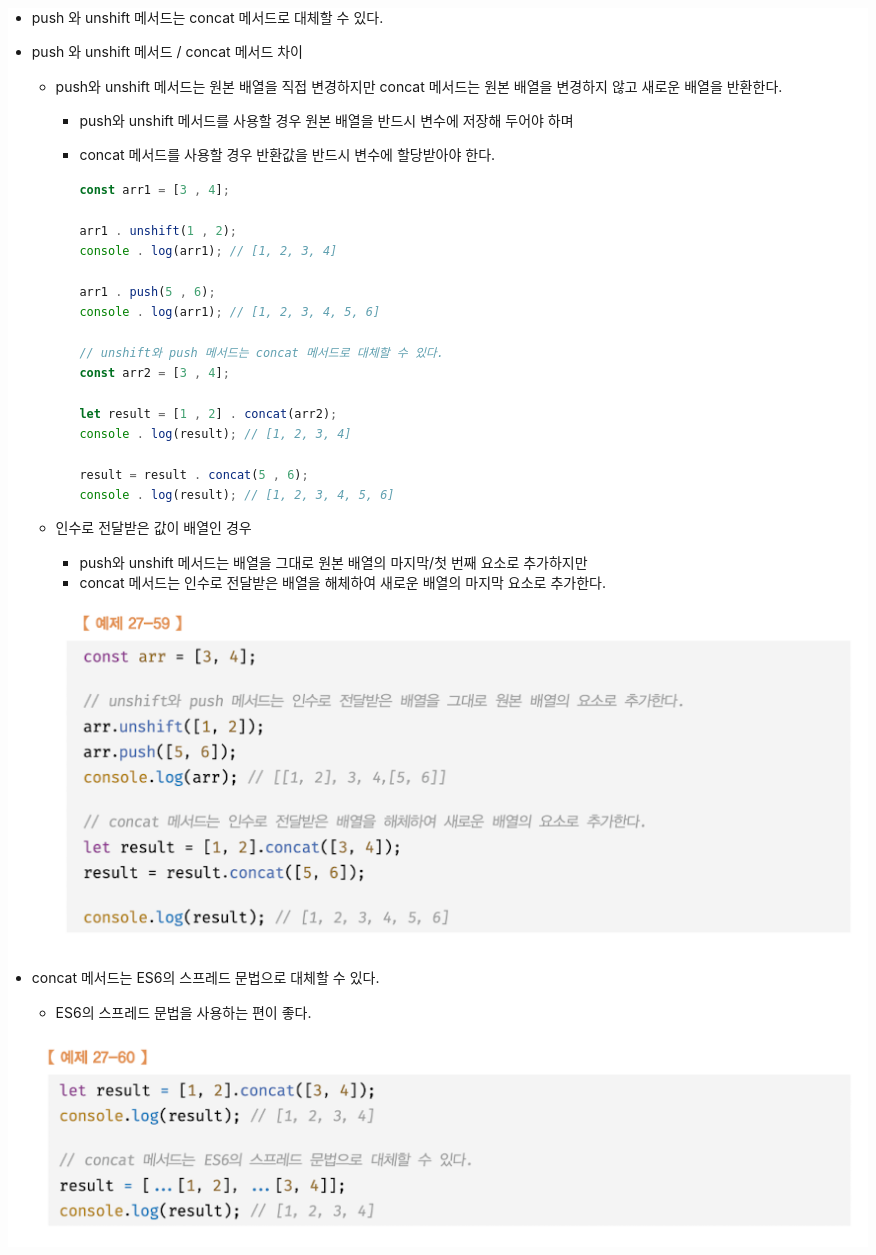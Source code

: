 - push 와 unshift 메서드는 concat 메서드로 대체할 수 있다.
- push 와 unshift 메서드 / concat 메서드 차이
    - push와 unshift 메서드는 원본 배열을 직접 변경하지만 concat 메서드는 원본 배열을 변경하지 않고 새로운 배열을 반환한다.
        - push와 unshift 메서드를 사용할 경우 원본 배열을 반드시 변수에 저장해 두어야 하며
        - concat 메서드를 사용할 경우 반환값을 반드시 변수에 할당받아야 한다.
            
            ```jsx
            const arr1 = [3 , 4];
            
            arr1 . unshift(1 , 2);
            console . log(arr1); // [1, 2, 3, 4]
            
            arr1 . push(5 , 6);
            console . log(arr1); // [1, 2, 3, 4, 5, 6]
            
            // unshift와 push 메서드는 concat 메서드로 대체할 수 있다.
            const arr2 = [3 , 4];
            
            let result = [1 , 2] . concat(arr2);
            console . log(result); // [1, 2, 3, 4]
            
            result = result . concat(5 , 6);
            console . log(result); // [1, 2, 3, 4, 5, 6]
            ```
            
    - 인수로 전달받은 값이 배열인 경우
        - push와 unshift 메서드는 배열을 그대로 원본 배열의 마지막/첫 번째 요소로 추가하지만
        - concat 메서드는 인수로 전달받은 배열을 해체하여 새로운 배열의 마지막 요소로 추가한다.
        
        ![Untitled](27%20%E1%84%87%E1%85%A2%E1%84%8B%E1%85%A7%E1%86%AF%20101dd2e1270c4b2b8c1f8147c29014f2/Untitled%2021.png)
        

- concat 메서드는 ES6의 스프레드 문법으로 대체할 수 있다.
    - ES6의 스프레드 문법을 사용하는 편이 좋다.
    
    ![Untitled](27%20%E1%84%87%E1%85%A2%E1%84%8B%E1%85%A7%E1%86%AF%20101dd2e1270c4b2b8c1f8147c29014f2/Untitled%2022.png)
    